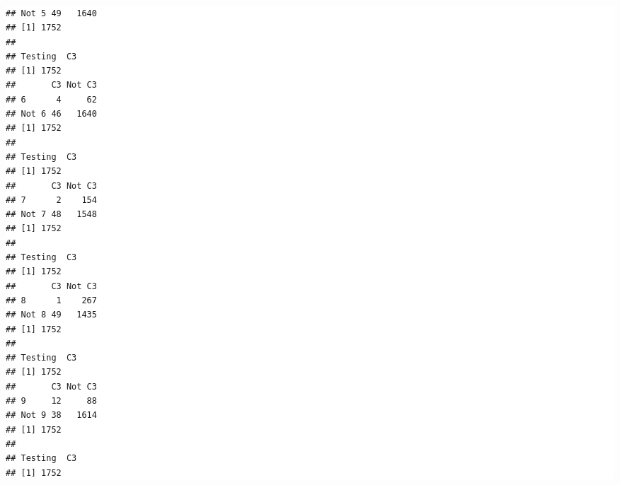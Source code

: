     ## Not 5 49   1640
    ## [1] 1752
    ## 
    ## Testing  C3 
    ## [1] 1752
    ##       C3 Not C3
    ## 6      4     62
    ## Not 6 46   1640
    ## [1] 1752
    ## 
    ## Testing  C3 
    ## [1] 1752
    ##       C3 Not C3
    ## 7      2    154
    ## Not 7 48   1548
    ## [1] 1752
    ## 
    ## Testing  C3 
    ## [1] 1752
    ##       C3 Not C3
    ## 8      1    267
    ## Not 8 49   1435
    ## [1] 1752
    ## 
    ## Testing  C3 
    ## [1] 1752
    ##       C3 Not C3
    ## 9     12     88
    ## Not 9 38   1614
    ## [1] 1752
    ## 
    ## Testing  C3 
    ## [1] 1752